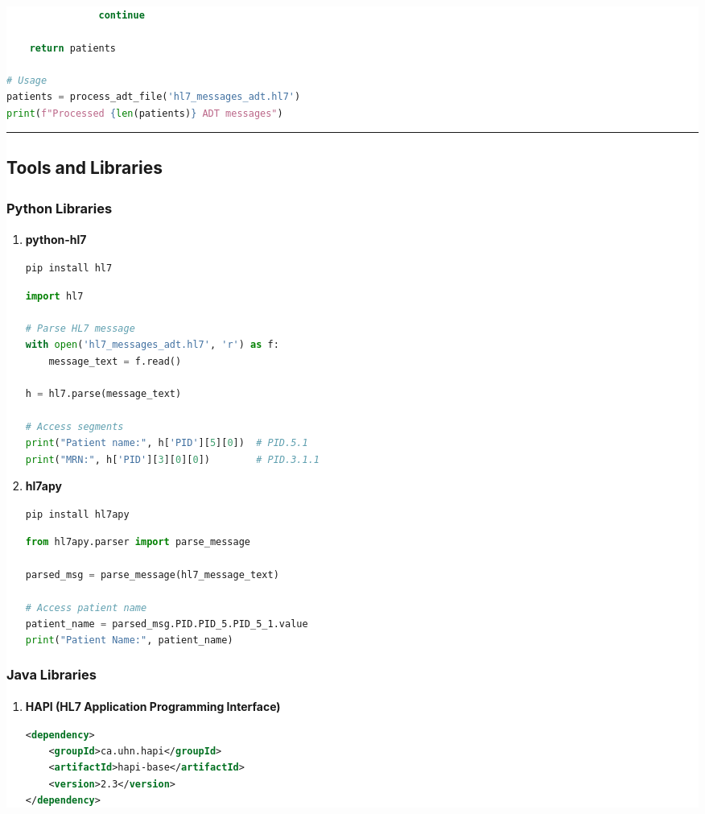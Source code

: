 ```python
                continue
    
    return patients

# Usage
patients = process_adt_file('hl7_messages_adt.hl7')
print(f"Processed {len(patients)} ADT messages")
```

---

## Tools and Libraries

### Python Libraries

1. **python-hl7**
   ```bash
   pip install hl7
   ```
   
   ```python
   import hl7
   
   # Parse HL7 message
   with open('hl7_messages_adt.hl7', 'r') as f:
       message_text = f.read()
   
   h = hl7.parse(message_text)
   
   # Access segments
   print("Patient name:", h['PID'][5][0])  # PID.5.1
   print("MRN:", h['PID'][3][0][0])        # PID.3.1.1
   ```

2. **hl7apy**
   ```bash
   pip install hl7apy
   ```
   
   ```python
   from hl7apy.parser import parse_message
   
   parsed_msg = parse_message(hl7_message_text)
   
   # Access patient name
   patient_name = parsed_msg.PID.PID_5.PID_5_1.value
   print("Patient Name:", patient_name)
   ```

### Java Libraries

1. **HAPI (HL7 Application Programming Interface)**
   ```xml
   <dependency>
       <groupId>ca.uhn.hapi</groupId>
       <artifactId>hapi-base</artifactId>
       <version>2.3</version>
   </dependency>
   ```
